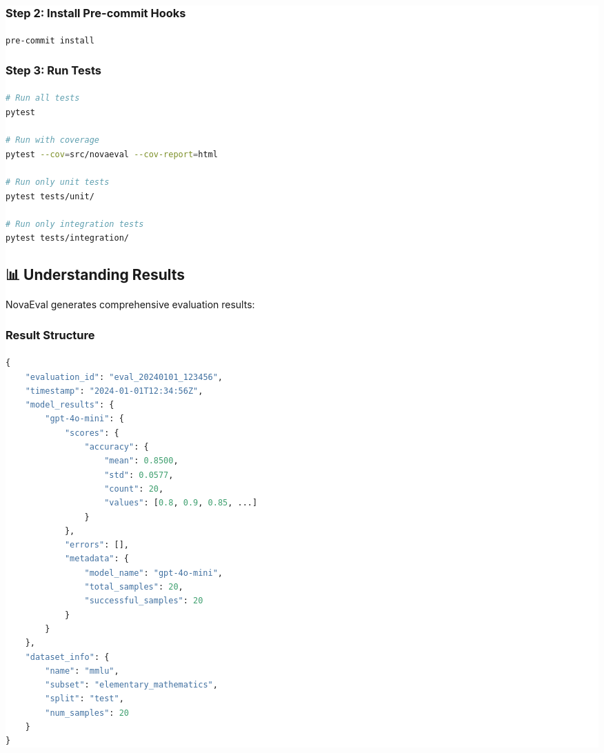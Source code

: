 ### Step 2: Install Pre-commit Hooks

```bash
pre-commit install
```

### Step 3: Run Tests

```bash
# Run all tests
pytest

# Run with coverage
pytest --cov=src/novaeval --cov-report=html

# Run only unit tests
pytest tests/unit/

# Run only integration tests
pytest tests/integration/
```

## 📊 Understanding Results

NovaEval generates comprehensive evaluation results:

### Result Structure

```python
{
    "evaluation_id": "eval_20240101_123456",
    "timestamp": "2024-01-01T12:34:56Z",
    "model_results": {
        "gpt-4o-mini": {
            "scores": {
                "accuracy": {
                    "mean": 0.8500,
                    "std": 0.0577,
                    "count": 20,
                    "values": [0.8, 0.9, 0.85, ...]
                }
            },
            "errors": [],
            "metadata": {
                "model_name": "gpt-4o-mini",
                "total_samples": 20,
                "successful_samples": 20
            }
        }
    },
    "dataset_info": {
        "name": "mmlu",
        "subset": "elementary_mathematics",
        "split": "test",
        "num_samples": 20
    }
}
```
